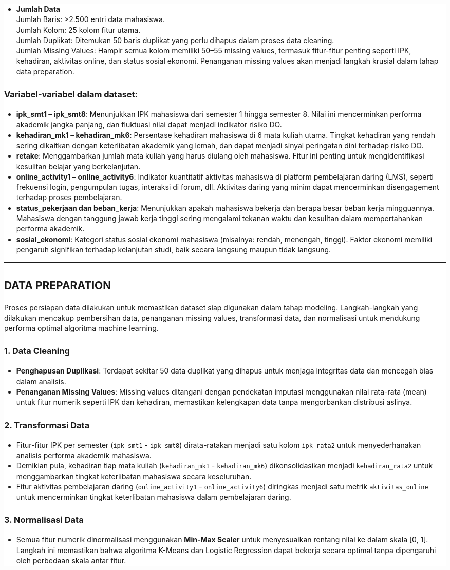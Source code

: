 - **Jumlah Data**  
  Jumlah Baris: >2.500 entri data mahasiswa.  
  Jumlah Kolom: 25 kolom fitur utama.  
  Jumlah Duplikat: Ditemukan 50 baris duplikat yang perlu dihapus dalam proses data cleaning.  
  Jumlah Missing Values: Hampir semua kolom memiliki 50–55 missing values, termasuk fitur-fitur penting seperti IPK, kehadiran, aktivitas online, dan status sosial ekonomi. Penanganan missing values akan menjadi langkah krusial dalam tahap data preparation.

### Variabel-variabel dalam dataset:
- **ipk_smt1 – ipk_smt8**: Menunjukkan IPK mahasiswa dari semester 1 hingga semester 8. Nilai ini mencerminkan performa akademik jangka panjang, dan fluktuasi nilai dapat menjadi indikator risiko DO.
- **kehadiran_mk1 – kehadiran_mk6**: Persentase kehadiran mahasiswa di 6 mata kuliah utama. Tingkat kehadiran yang rendah sering dikaitkan dengan keterlibatan akademik yang lemah, dan dapat menjadi sinyal peringatan dini terhadap risiko DO.
- **retake**: Menggambarkan jumlah mata kuliah yang harus diulang oleh mahasiswa. Fitur ini penting untuk mengidentifikasi kesulitan belajar yang berkelanjutan.
- **online_activity1 – online_activity6**: Indikator kuantitatif aktivitas mahasiswa di platform pembelajaran daring (LMS), seperti frekuensi login, pengumpulan tugas, interaksi di forum, dll. Aktivitas daring yang minim dapat mencerminkan disengagement terhadap proses pembelajaran.
- **status_pekerjaan dan beban_kerja**: Menunjukkan apakah mahasiswa bekerja dan berapa besar beban kerja mingguannya. Mahasiswa dengan tanggung jawab kerja tinggi sering mengalami tekanan waktu dan kesulitan dalam mempertahankan performa akademik.
- **sosial_ekonomi**: Kategori status sosial ekonomi mahasiswa (misalnya: rendah, menengah, tinggi). Faktor ekonomi memiliki pengaruh signifikan terhadap kelanjutan studi, baik secara langsung maupun tidak langsung.

---

## DATA PREPARATION

Proses persiapan data dilakukan untuk memastikan dataset siap digunakan dalam tahap modeling. Langkah-langkah yang dilakukan mencakup pembersihan data, penanganan missing values, transformasi data, dan normalisasi untuk mendukung performa optimal algoritma machine learning.

### 1. Data Cleaning
- **Penghapusan Duplikasi**: Terdapat sekitar 50 data duplikat yang dihapus untuk menjaga integritas data dan mencegah bias dalam analisis.
- **Penanganan Missing Values**: Missing values ditangani dengan pendekatan imputasi menggunakan nilai rata-rata (mean) untuk fitur numerik seperti IPK dan kehadiran, memastikan kelengkapan data tanpa mengorbankan distribusi aslinya.

### 2. Transformasi Data
- Fitur-fitur IPK per semester (`ipk_smt1` - `ipk_smt8`) dirata-ratakan menjadi satu kolom `ipk_rata2` untuk menyederhanakan analisis performa akademik mahasiswa.
- Demikian pula, kehadiran tiap mata kuliah (`kehadiran_mk1` - `kehadiran_mk6`) dikonsolidasikan menjadi `kehadiran_rata2` untuk menggambarkan tingkat keterlibatan mahasiswa secara keseluruhan.
- Fitur aktivitas pembelajaran daring (`online_activity1` - `online_activity6`) diringkas menjadi satu metrik `aktivitas_online` untuk mencerminkan tingkat keterlibatan mahasiswa dalam pembelajaran daring.

### 3. Normalisasi Data
- Semua fitur numerik dinormalisasi menggunakan **Min-Max Scaler** untuk menyesuaikan rentang nilai ke dalam skala [0, 1]. Langkah ini memastikan bahwa algoritma K-Means dan Logistic Regression dapat bekerja secara optimal tanpa dipengaruhi oleh perbedaan skala antar fitur.
